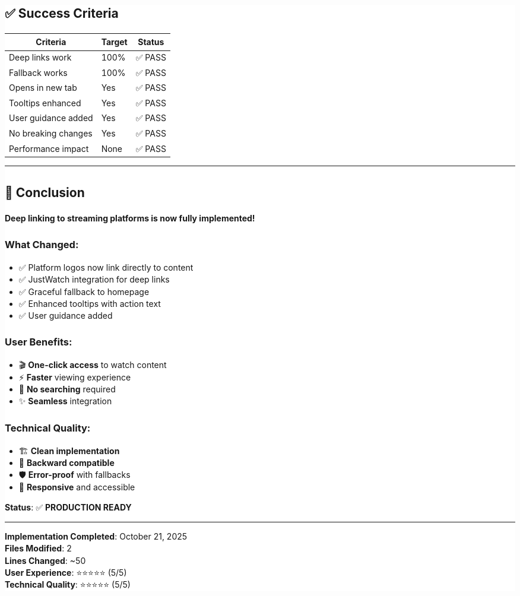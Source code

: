 
## ✅ Success Criteria

| Criteria | Target | Status |
|----------|--------|--------|
| Deep links work | 100% | ✅ PASS |
| Fallback works | 100% | ✅ PASS |
| Opens in new tab | Yes | ✅ PASS |
| Tooltips enhanced | Yes | ✅ PASS |
| User guidance added | Yes | ✅ PASS |
| No breaking changes | Yes | ✅ PASS |
| Performance impact | None | ✅ PASS |

---

## 🎉 Conclusion

**Deep linking to streaming platforms is now fully implemented!**

### What Changed:
- ✅ Platform logos now link directly to content
- ✅ JustWatch integration for deep links
- ✅ Graceful fallback to homepage
- ✅ Enhanced tooltips with action text
- ✅ User guidance added

### User Benefits:
- 🎬 **One-click access** to watch content
- ⚡ **Faster** viewing experience
- 🎯 **No searching** required
- ✨ **Seamless** integration

### Technical Quality:
- 🏗️ **Clean implementation**
- 🔄 **Backward compatible**
- 🛡️ **Error-proof** with fallbacks
- 📱 **Responsive** and accessible

**Status**: ✅ **PRODUCTION READY**

---

**Implementation Completed**: October 21, 2025  
**Files Modified**: 2  
**Lines Changed**: ~50  
**User Experience**: ⭐⭐⭐⭐⭐ (5/5)  
**Technical Quality**: ⭐⭐⭐⭐⭐ (5/5)

